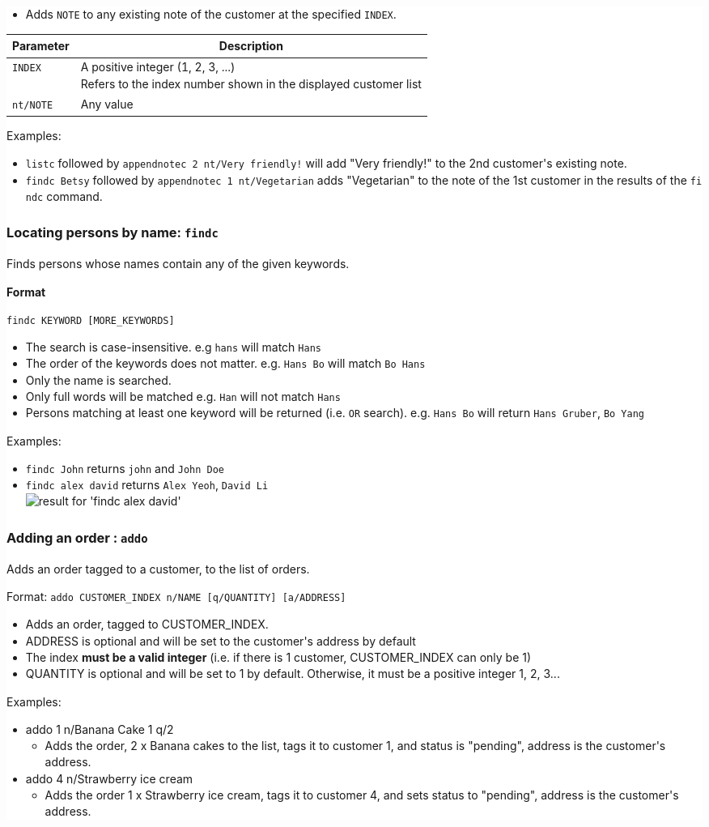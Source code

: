 * Adds `NOTE` to any existing note of the customer at the specified `INDEX`.

| Parameter      | Description                                                                                          |
|----------------|------------------------------------------------------------------------------------------------------|
| `INDEX`        | A positive integer (1, 2, 3, ...)<br>Refers to the index number shown in the displayed customer list |
| `nt/NOTE`      | Any value                                                                                            |

Examples:
* `listc` followed by `appendnotec 2 nt/Very friendly!` will add "Very friendly!" to the 2nd customer's existing note.
* `findc Betsy` followed by `appendnotec 1 nt/Vegetarian` adds "Vegetarian" to the note of the 1st customer in the results of the `findc` command.

### Locating persons by name: `findc`

Finds persons whose names contain any of the given keywords.

**Format**

```
findc KEYWORD [MORE_KEYWORDS]
```

* The search is case-insensitive. e.g `hans` will match `Hans`
* The order of the keywords does not matter. e.g. `Hans Bo` will match `Bo Hans`
* Only the name is searched.
* Only full words will be matched e.g. `Han` will not match `Hans`
* Persons matching at least one keyword will be returned (i.e. `OR` search).
  e.g. `Hans Bo` will return `Hans Gruber`, `Bo Yang`

Examples:
* `findc John` returns `john` and `John Doe`
* `findc alex david` returns `Alex Yeoh`, `David Li`<br>
  ![result for 'findc alex david'](images/findAlexDavidResult.png)

### Adding an order : `addo`

Adds an order tagged to a customer, to the list of orders.

Format: `addo CUSTOMER_INDEX n/NAME [q/QUANTITY] [a/ADDRESS]`

* Adds an order, tagged to CUSTOMER_INDEX.
* ADDRESS is optional and will be set to the customer's address by default
* The index **must be a valid integer** (i.e. if there is 1 customer, CUSTOMER_INDEX can only be 1)
* QUANTITY is optional and will be set to 1 by default. Otherwise, it must be a positive integer 1, 2, 3...

Examples:
* addo 1 n/Banana Cake 1 q/2
  * Adds the order, 2 x Banana cakes to the list, tags it to customer 1, and status is "pending", address is the customer's address.
* addo 4 n/Strawberry ice cream
  * Adds the order 1 x Strawberry ice cream, tags it to customer 4, and sets status to "pending", address is the customer's address.
